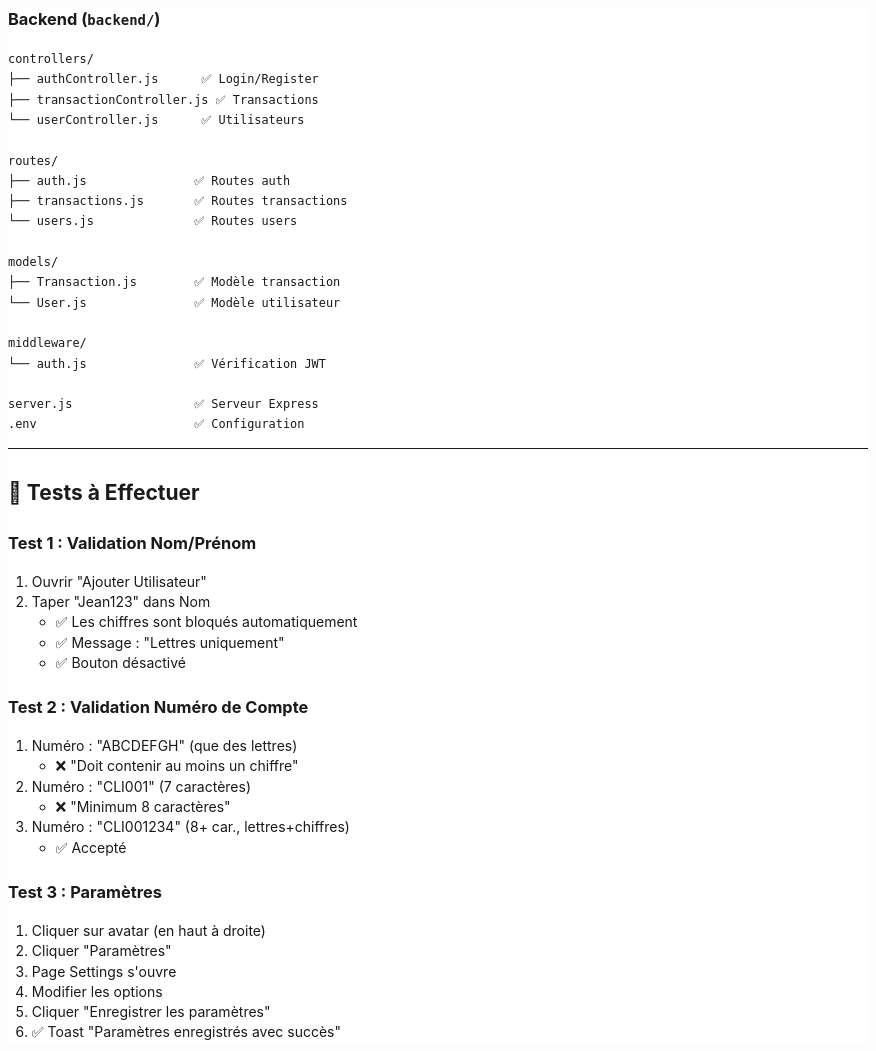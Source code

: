 ### Backend (`backend/`)
```
controllers/
├── authController.js      ✅ Login/Register
├── transactionController.js ✅ Transactions
└── userController.js      ✅ Utilisateurs

routes/
├── auth.js               ✅ Routes auth
├── transactions.js       ✅ Routes transactions
└── users.js              ✅ Routes users

models/
├── Transaction.js        ✅ Modèle transaction
└── User.js               ✅ Modèle utilisateur

middleware/
└── auth.js               ✅ Vérification JWT

server.js                 ✅ Serveur Express
.env                      ✅ Configuration
```

---

## 🧪 Tests à Effectuer

### Test 1 : Validation Nom/Prénom
1. Ouvrir "Ajouter Utilisateur"
2. Taper "Jean123" dans Nom
   - ✅ Les chiffres sont bloqués automatiquement
   - ✅ Message : "Lettres uniquement"
   - ✅ Bouton désactivé

### Test 2 : Validation Numéro de Compte
1. Numéro : "ABCDEFGH" (que des lettres)
   - ❌ "Doit contenir au moins un chiffre"
2. Numéro : "CLI001" (7 caractères)
   - ❌ "Minimum 8 caractères"
3. Numéro : "CLI001234" (8+ car., lettres+chiffres)
   - ✅ Accepté

### Test 3 : Paramètres
1. Cliquer sur avatar (en haut à droite)
2. Cliquer "Paramètres"
3. Page Settings s'ouvre
4. Modifier les options
5. Cliquer "Enregistrer les paramètres"
6. ✅ Toast "Paramètres enregistrés avec succès"
